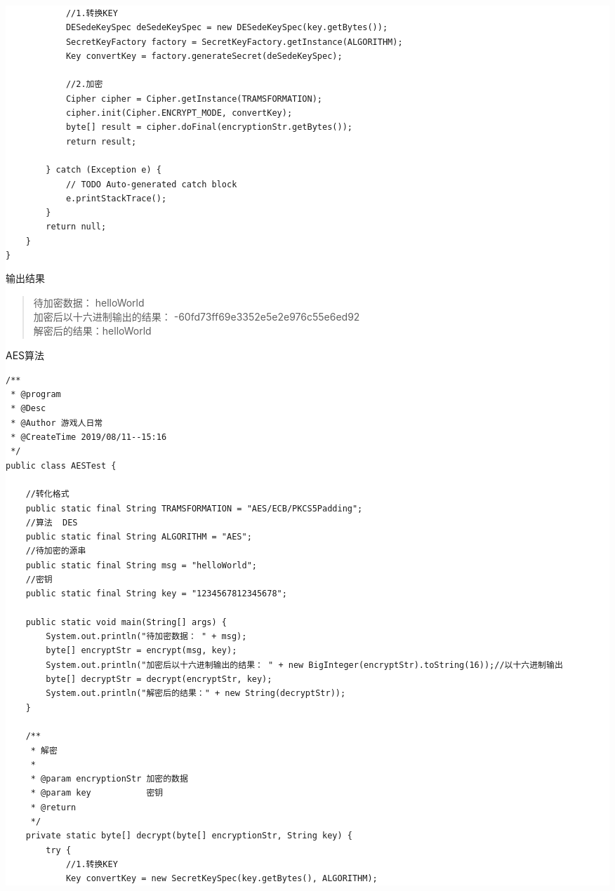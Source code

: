                 //1.转换KEY
                DESedeKeySpec deSedeKeySpec = new DESedeKeySpec(key.getBytes());
                SecretKeyFactory factory = SecretKeyFactory.getInstance(ALGORITHM);
                Key convertKey = factory.generateSecret(deSedeKeySpec);
    
                //2.加密
                Cipher cipher = Cipher.getInstance(TRAMSFORMATION);
                cipher.init(Cipher.ENCRYPT_MODE, convertKey);
                byte[] result = cipher.doFinal(encryptionStr.getBytes());
                return result;
    
            } catch (Exception e) {
                // TODO Auto-generated catch block
                e.printStackTrace();
            }
            return null;
        }
    }


输出结果

>待加密数据： helloWorld</br>
加密后以十六进制输出的结果： -60fd73ff69e3352e5e2e976c55e6ed92</br>
解密后的结果：helloWorld

 AES算法

	/**
     * @program
     * @Desc
     * @Author 游戏人日常
     * @CreateTime 2019/08/11--15:16
     */
    public class AESTest {
    
        //转化格式
        public static final String TRAMSFORMATION = "AES/ECB/PKCS5Padding";
        //算法  DES
        public static final String ALGORITHM = "AES";
        //待加密的源串
        public static final String msg = "helloWorld";
        //密钥
        public static final String key = "1234567812345678";
    
        public static void main(String[] args) {
            System.out.println("待加密数据： " + msg);
            byte[] encryptStr = encrypt(msg, key);
            System.out.println("加密后以十六进制输出的结果： " + new BigInteger(encryptStr).toString(16));//以十六进制输出
            byte[] decryptStr = decrypt(encryptStr, key);
            System.out.println("解密后的结果：" + new String(decryptStr));
        }
    
        /**
         * 解密
         *
         * @param encryptionStr 加密的数据
         * @param key           密钥
         * @return
         */
        private static byte[] decrypt(byte[] encryptionStr, String key) {
            try {
                //1.转换KEY
                Key convertKey = new SecretKeySpec(key.getBytes(), ALGORITHM);
    